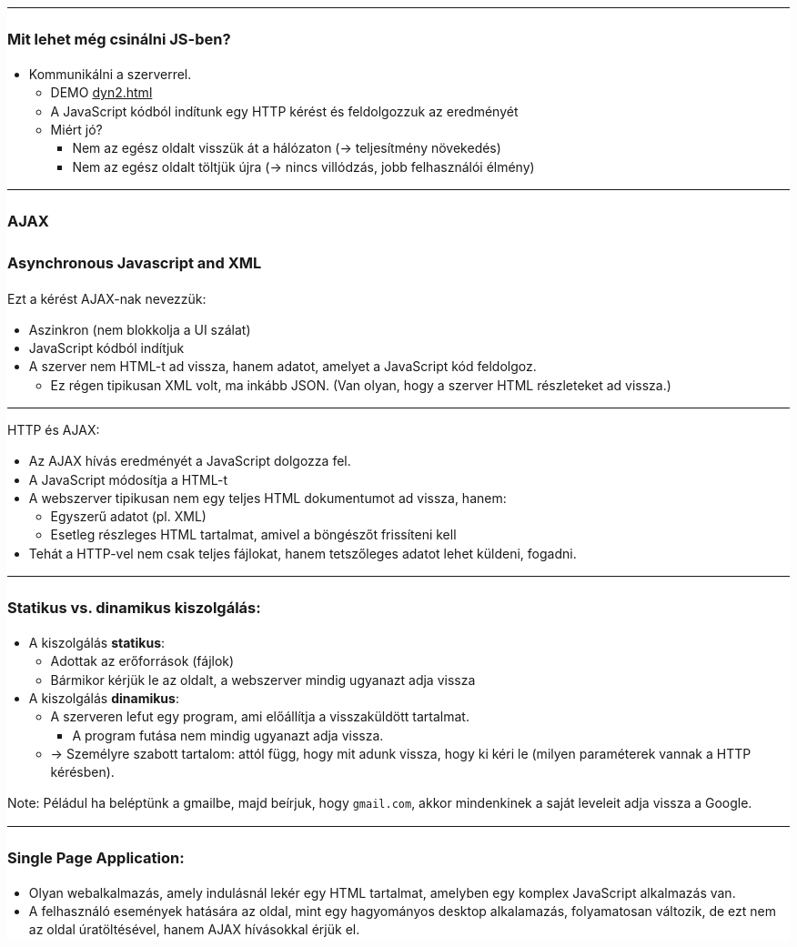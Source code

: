 ----
### Mit lehet még csinálni JS-ben? 
 * Kommunikálni a szerverrel.
    * DEMO [dyn2.html](demo/dyn2.html)
    * A JavaScript kódból indítunk egy HTTP kérést és feldolgozzuk az eredményét
    * Miért jó?
        * Nem az egész oldalt visszük át a hálózaton (&rarr; teljesítmény növekedés)
        * Nem az egész oldalt töltjük újra (&rarr; nincs villódzás, jobb felhasználói élmény)

----
### AJAX
### **A**synchronous **J**avascript **a**nd **X**ML
Ezt a kérést AJAX-nak nevezzük: 
* Aszinkron (nem blokkolja a UI szálat)
* JavaScript kódból indítjuk
* A szerver nem HTML-t ad vissza, hanem adatot, amelyet a JavaScript kód feldolgoz. 
    * Ez régen tipikusan XML volt, ma inkább JSON. (Van olyan, hogy a szerver HTML részleteket ad vissza.)

----
HTTP és AJAX:
 * Az AJAX hívás eredményét a JavaScript dolgozza fel. 
 * A JavaScript módosítja a HTML-t
 * A webszerver tipikusan nem egy teljes HTML dokumentumot ad vissza, hanem:
    * Egyszerű adatot (pl. XML)
    * Esetleg részleges HTML tartalmat, amivel a böngészőt frissíteni kell
 * Tehát a HTTP-vel nem csak teljes fájlokat, hanem tetszőleges adatot lehet küldeni, fogadni.

----
### Statikus vs. dinamikus kiszolgálás:
 * A kiszolgálás **statikus**: 
    * Adottak az erőforrások (fájlok)
    * Bármikor kérjük le az oldalt, a webszerver mindig ugyanazt adja vissza
 * A kiszolgálás **dinamikus**:
    * A szerveren lefut egy program, ami előállítja a visszaküldött tartalmat. 
        * A program futása nem mindig ugyanazt adja vissza.
    * &rarr; Személyre szabott tartalom: attól függ, hogy mit adunk vissza, hogy ki kéri le (milyen paraméterek vannak a HTTP kérésben). 

Note: Péládul ha beléptünk a gmailbe, majd beírjuk, hogy `gmail.com`, akkor mindenkinek a saját leveleit adja vissza a Google. 

---
### Single Page Application:
 * Olyan webalkalmazás, amely indulásnál lekér egy HTML tartalmat, amelyben egy komplex JavaScript alkalmazás van.
 * A felhasználó események hatására az oldal, mint egy hagyományos desktop alkalamazás, folyamatosan változik, de ezt nem az oldal úratöltésével, hanem AJAX hívásokkal érjük el. 
